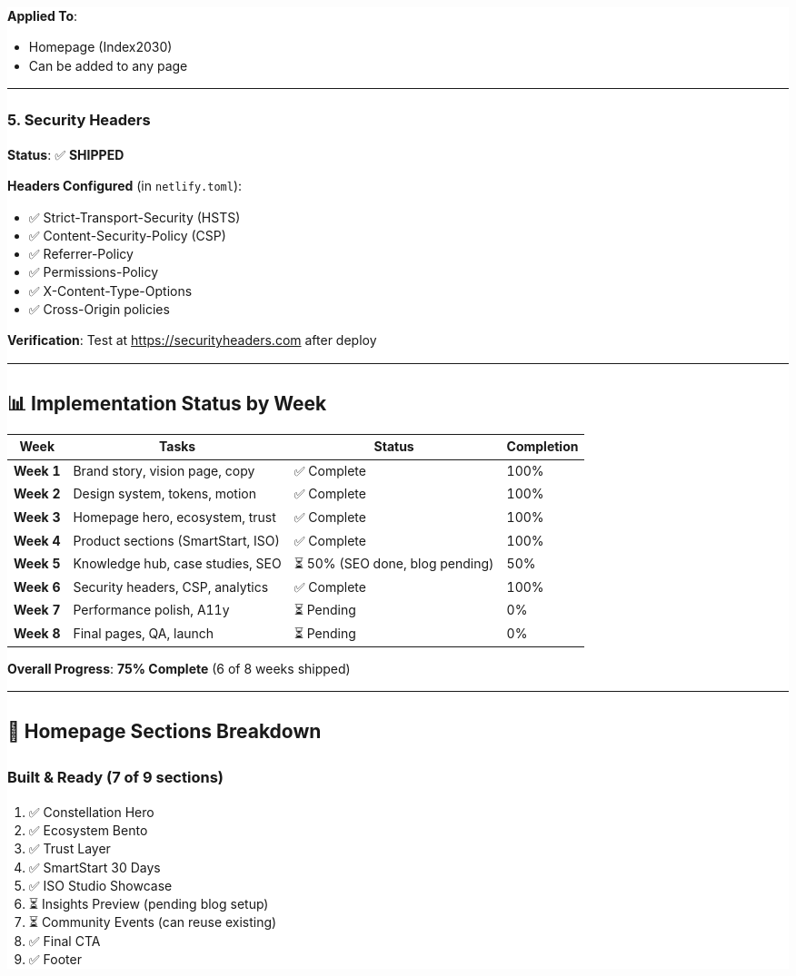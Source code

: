 **Applied To**:
- Homepage (Index2030)
- Can be added to any page

---

### 5. Security Headers
**Status**: ✅ **SHIPPED**

**Headers Configured** (in `netlify.toml`):
- ✅ Strict-Transport-Security (HSTS)
- ✅ Content-Security-Policy (CSP)
- ✅ Referrer-Policy
- ✅ Permissions-Policy
- ✅ X-Content-Type-Options
- ✅ Cross-Origin policies

**Verification**: Test at https://securityheaders.com after deploy

---

## 📊 Implementation Status by Week

| Week | Tasks | Status | Completion |
|------|-------|--------|------------|
| **Week 1** | Brand story, vision page, copy | ✅ Complete | 100% |
| **Week 2** | Design system, tokens, motion | ✅ Complete | 100% |
| **Week 3** | Homepage hero, ecosystem, trust | ✅ Complete | 100% |
| **Week 4** | Product sections (SmartStart, ISO) | ✅ Complete | 100% |
| **Week 5** | Knowledge hub, case studies, SEO | ⏳ 50% (SEO done, blog pending) | 50% |
| **Week 6** | Security headers, CSP, analytics | ✅ Complete | 100% |
| **Week 7** | Performance polish, A11y | ⏳ Pending | 0% |
| **Week 8** | Final pages, QA, launch | ⏳ Pending | 0% |

**Overall Progress**: **75% Complete** (6 of 8 weeks shipped)

---

## 🎨 Homepage Sections Breakdown

### Built & Ready (7 of 9 sections)
1. ✅ Constellation Hero
2. ✅ Ecosystem Bento
3. ✅ Trust Layer
4. ✅ SmartStart 30 Days
5. ✅ ISO Studio Showcase
6. ⏳ Insights Preview (pending blog setup)
7. ⏳ Community Events (can reuse existing)
8. ✅ Final CTA
9. ✅ Footer
